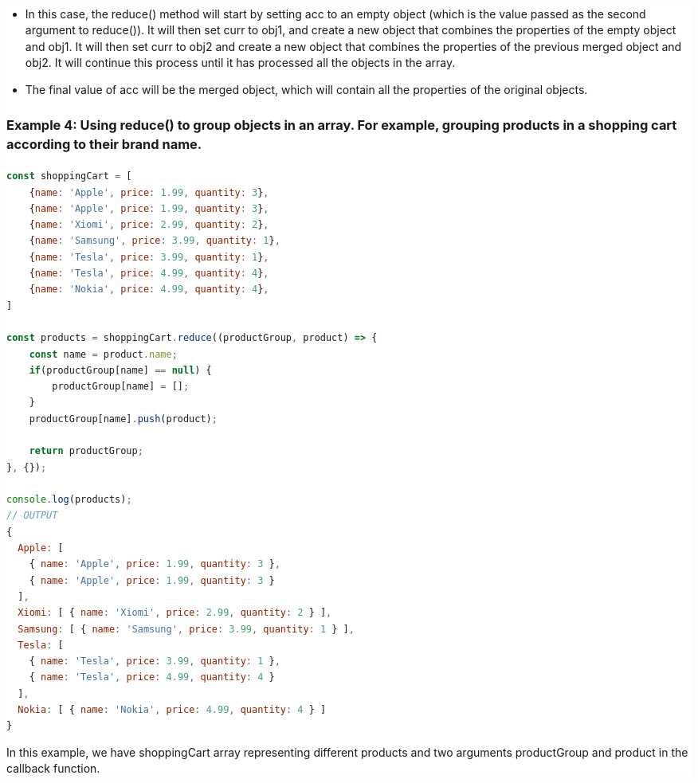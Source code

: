 - In this case, the reduce() method will start by setting acc to an empty object (which is the value passed as the second argument to reduce()). It will then set curr to obj1, and create a new object that combines the properties of the empty object and obj1. It will then set curr to obj2 and create a new object that combines the properties of the previous merged object and obj2. It will continue this process until it has processed all the objects in the array.

- The final value of acc will be the merged object, which will contain all the properties of the original objects.

### Example 4: Using reduce() to group objects in an array. For example, grouping products in a shopping cart according to their brand name.

```javascript
const shoppingCart = [
    {name: 'Apple', price: 1.99, quantity: 3},
    {name: 'Apple', price: 1.99, quantity: 3},
    {name: 'Xiomi', price: 2.99, quantity: 2},
    {name: 'Samsung', price: 3.99, quantity: 1},
    {name: 'Tesla', price: 3.99, quantity: 1},
    {name: 'Tesla', price: 4.99, quantity: 4},
    {name: 'Nokia', price: 4.99, quantity: 4},
]

const products = shoppingCart.reduce((productGroup, product) => {
    const name = product.name;
    if(productGroup[name] == null) {
        productGroup[name] = [];
    }
    productGroup[name].push(product);

    return productGroup;
}, {});

console.log(products);
// OUTPUT
{
  Apple: [
    { name: 'Apple', price: 1.99, quantity: 3 },
    { name: 'Apple', price: 1.99, quantity: 3 }
  ],
  Xiomi: [ { name: 'Xiomi', price: 2.99, quantity: 2 } ],
  Samsung: [ { name: 'Samsung', price: 3.99, quantity: 1 } ],
  Tesla: [
    { name: 'Tesla', price: 3.99, quantity: 1 },
    { name: 'Tesla', price: 4.99, quantity: 4 }
  ],
  Nokia: [ { name: 'Nokia', price: 4.99, quantity: 4 } ]
}
```

In this example, we have shoppingCart array representing different products and two arguments productGroup and product in the callback function.
